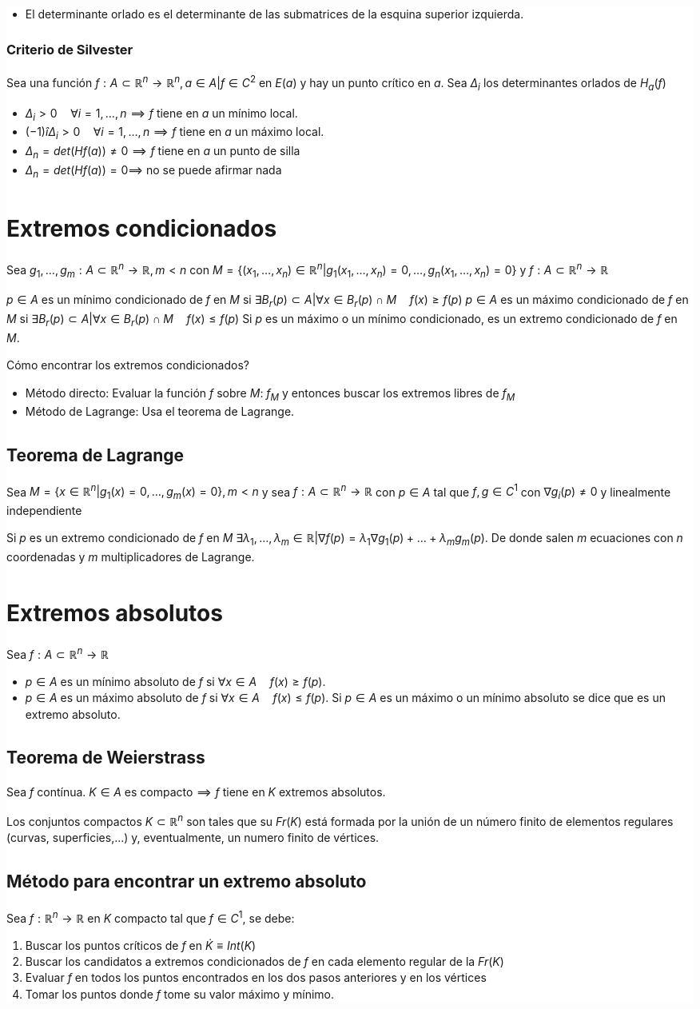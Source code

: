 - El determinante orlado es el determinante de las submatrices de la esquina superior izquierda.

### Criterio de Silvester
Sea una función $f:A\subset\mathbb R^{n}\to\mathbb R^{n},a\in A|f\in C^{2}$ en $E(a)$ y hay un punto crítico en $a$. Sea $\Delta_{i}$ los determinantes orlados de $H_{a}(f)$
- $\Delta_{i}>0\quad\forall i=1,\dots,n\implies f$ tiene en $a$ un mínimo local.
- $(-1)î \Delta_{i}>0\quad\forall i=1,\dots,n\implies f$ tiene en $a$ un máximo local.
- $\Delta_{n}=det(Hf(a))\neq 0\implies f$ tiene en $a$ un punto de silla
- $\Delta_{n}=det(Hf(a))=0\implies$ no se puede afirmar nada

# Extremos condicionados
Sea $g_{1},\dots,g_{m}:A\subset\mathbb R^{n}\to\mathbb R,m<n$ con $M=\{(x_{1},\dots,x_{n})\in\mathbb R^{n}|g_{1}(x_{1},\dots,x_{n})=0,\dots,g_{n}(x_{1},\dots,x_{n})=0\}$ y $f: A\subset\mathbb R^{n}\to\mathbb R$ 

$p\in A$ es un mínimo condicionado de $f$ en $M$ si $\exists B_{r}(p)\subset A|\forall x\in B_{r}(p)\cap M\quad f(x)\geq f(p)$ 
$p\in A$ es un máximo condicionado de $f$ en $M$ si $\exists B_{r}(p)\subset A|\forall x\in B_{r}(p)\cap M\quad f(x)\leq f(p)$ 
Si $p$ es un máximo o un mínimo condicionado, es un extremo condicionado de $f$ en $M$.

Cómo encontrar los extremos condicionados?
- Método directo: Evaluar la función $f$ sobre $M$: $f_{M}$ y entonces buscar los extremos libres de $f_{M}$
- Método de Lagrange: Usa el teorema de Lagrange.
## Teorema de Lagrange
Sea $M=\{x\in\mathbb R^{n}|g_{1}(x)=0,\dots,g_{m}(x)=0\},m<n$ y sea $f:A\subset\mathbb R^{n}\to\mathbb R$ con $p\in A$ tal que $f,g\in C^{1}$ con $\nabla g_{i}(p)\neq 0$ y linealmente independiente

Si $p$ es un extremo condicionado de $f$ en $M$ $\exists\lambda_{1},\dots,\lambda_{m}\in\mathbb R|\nabla f(p)=\lambda_{1}\nabla g_{1}(p)+\dots+\lambda_{m}g_{m}(p)$. De donde salen $m$ ecuaciones con $n$ coordenadas y $m$ multiplicadores de Lagrange.

# Extremos absolutos
Sea $f:A\subset\mathbb R^{n}\to\mathbb R$
- $p\in A$ es un mínimo absoluto de $f$ si $\forall x\in A\quad f(x)\geq f(p)$.
- $p\in A$ es un máximo absoluto de $f$ si $\forall x\in A\quad f(x)\leq f(p)$.
Si $p\in A$ es un máximo o un mínimo absoluto se dice que es un extremo absoluto.

## Teorema de Weierstrass
Sea $f$ contínua. $K\in A$ es compacto$\implies f$ tiene en $K$ extremos absolutos.

Los conjuntos compactos $K\subset\mathbb R^{n}$ son tales que su $Fr(K)$ está formada por la unión de un número finito de elementos regulares (curvas, superficies,...) y, eventualmente, un numero finito de vértices.

## Método para encontrar un extremo absoluto
Sea $f:\mathbb R^{n}\to\mathbb R$ en $K$ compacto tal que $f\in C^{1}$, se debe:
1. Buscar los puntos críticos de $f$ en $\dot K\equiv Int(K)$ 
2. Buscar los candidatos a extremos condicionados de $f$ en cada elemento regular de la $Fr(K)$
3. Evaluar $f$ en todos los puntos encontrados en los dos pasos anteriores y en los vértices
4. Tomar los puntos donde $f$ tome su valor máximo y mínimo.
